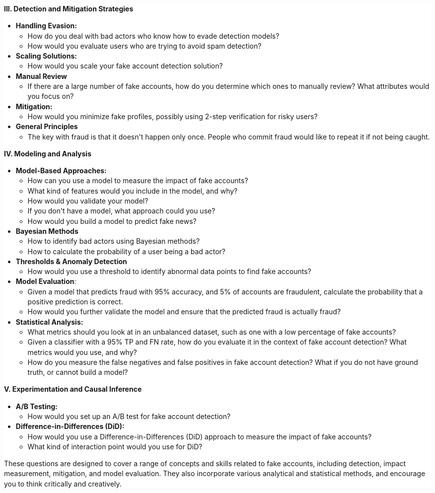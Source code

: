 **III. Detection and Mitigation Strategies**

*   **Handling Evasion:**
    * How do you deal with bad actors who know how to evade detection models?
    *   How would you evaluate users who are trying to avoid spam detection?
*   **Scaling Solutions:**
    *   How would you scale your fake account detection solution?
*  **Manual Review**
   * If there are a large number of fake accounts, how do you determine which ones to manually review? What attributes would you focus on?
*   **Mitigation:**
    *  How would you minimize fake profiles, possibly using 2-step verification for risky users?
*   **General Principles**
    *  The key with fraud is that it doesn't happen only once. People who commit fraud would like to repeat it if not being caught.

**IV. Modeling and Analysis**

*   **Model-Based Approaches:**
    *   How can you use a model to measure the impact of fake accounts?
    *   What kind of features would you include in the model, and why?
    *   How would you validate your model?
    *  If you don't have a model, what approach could you use?
    *  How would you build a model to predict fake news?
*   **Bayesian Methods**
     *   How to identify bad actors using Bayesian methods?
    *   How to calculate the probability of a user being a bad actor?
*   **Thresholds & Anomaly Detection**
      *  How would you use a threshold to identify abnormal data points to find fake accounts?
*    **Model Evaluation**:
     * Given a model that predicts fraud with 95% accuracy, and 5% of accounts are fraudulent, calculate the probability that a positive prediction is correct.
     *  How would you further validate the model and ensure that the predicted fraud is actually fraud?
*   **Statistical Analysis:**
    *  What metrics should you look at in an unbalanced dataset, such as one with a low percentage of fake accounts?
    *   Given a classifier with a 95% TP and FN rate, how do you evaluate it in the context of fake account detection? What metrics would you use, and why?
    *   How do you measure the false negatives and false positives in fake account detection? What if you do not have ground truth, or cannot build a model?

**V. Experimentation and Causal Inference**

*   **A/B Testing:**
    *  How would you set up an A/B test for fake account detection?
*   **Difference-in-Differences (DiD):**
    *   How would you use a Difference-in-Differences (DiD) approach to measure the impact of fake accounts?
    *   What kind of interaction point would you use for DiD?

These questions are designed to cover a range of concepts and skills related to fake accounts, including detection, impact measurement, mitigation, and model evaluation. They also incorporate various analytical and statistical methods, and encourage you to think critically and creatively.
